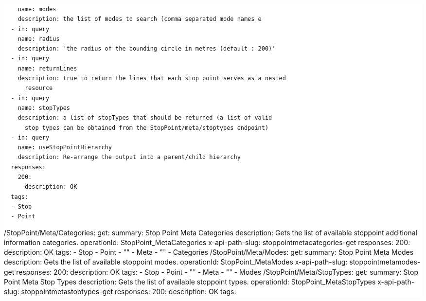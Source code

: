         name: modes
        description: the list of modes to search (comma separated mode names e
      - in: query
        name: radius
        description: 'the radius of the bounding circle in metres (default : 200)'
      - in: query
        name: returnLines
        description: true to return the lines that each stop point serves as a nested
          resource
      - in: query
        name: stopTypes
        description: a list of stopTypes that should be returned (a list of valid
          stop types can be obtained from the StopPoint/meta/stoptypes endpoint)
      - in: query
        name: useStopPointHierarchy
        description: Re-arrange the output into a parent/child hierarchy
      responses:
        200:
          description: OK
      tags:
      - Stop
      - Point
  /StopPoint/Meta/Categories:
    get:
      summary: Stop Point  Meta  Categories
      description: Gets the list of available stoppoint additional information categories.
      operationId: StopPoint_MetaCategories
      x-api-path-slug: stoppointmetacategories-get
      responses:
        200:
          description: OK
      tags:
      - Stop
      - Point
      - ""
      - Meta
      - ""
      - Categories
  /StopPoint/Meta/Modes:
    get:
      summary: Stop Point  Meta  Modes
      description: Gets the list of available stoppoint modes.
      operationId: StopPoint_MetaModes
      x-api-path-slug: stoppointmetamodes-get
      responses:
        200:
          description: OK
      tags:
      - Stop
      - Point
      - ""
      - Meta
      - ""
      - Modes
  /StopPoint/Meta/StopTypes:
    get:
      summary: Stop Point  Meta  Stop Types
      description: Gets the list of available stoppoint types.
      operationId: StopPoint_MetaStopTypes
      x-api-path-slug: stoppointmetastoptypes-get
      responses:
        200:
          description: OK
      tags: